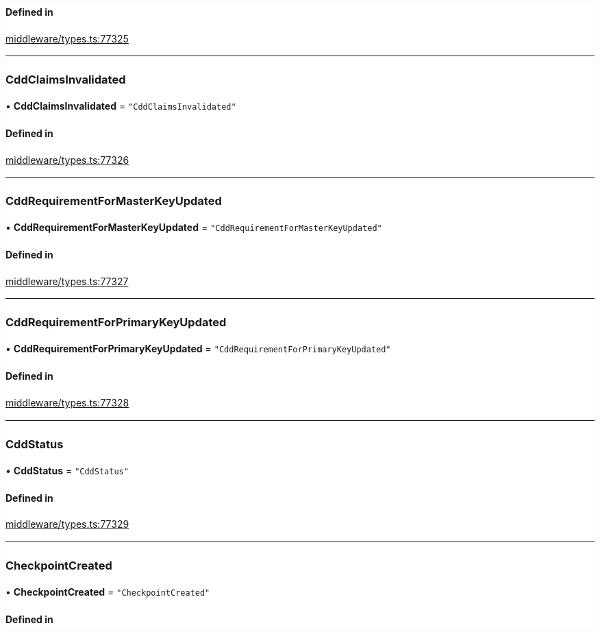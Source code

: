 #### Defined in

[middleware/types.ts:77325](https://github.com/PolymeshAssociation/polymesh-sdk/blob/978e4ded6/src/middleware/types.ts#L77325)

___

### CddClaimsInvalidated

• **CddClaimsInvalidated** = ``"CddClaimsInvalidated"``

#### Defined in

[middleware/types.ts:77326](https://github.com/PolymeshAssociation/polymesh-sdk/blob/978e4ded6/src/middleware/types.ts#L77326)

___

### CddRequirementForMasterKeyUpdated

• **CddRequirementForMasterKeyUpdated** = ``"CddRequirementForMasterKeyUpdated"``

#### Defined in

[middleware/types.ts:77327](https://github.com/PolymeshAssociation/polymesh-sdk/blob/978e4ded6/src/middleware/types.ts#L77327)

___

### CddRequirementForPrimaryKeyUpdated

• **CddRequirementForPrimaryKeyUpdated** = ``"CddRequirementForPrimaryKeyUpdated"``

#### Defined in

[middleware/types.ts:77328](https://github.com/PolymeshAssociation/polymesh-sdk/blob/978e4ded6/src/middleware/types.ts#L77328)

___

### CddStatus

• **CddStatus** = ``"CddStatus"``

#### Defined in

[middleware/types.ts:77329](https://github.com/PolymeshAssociation/polymesh-sdk/blob/978e4ded6/src/middleware/types.ts#L77329)

___

### CheckpointCreated

• **CheckpointCreated** = ``"CheckpointCreated"``

#### Defined in
